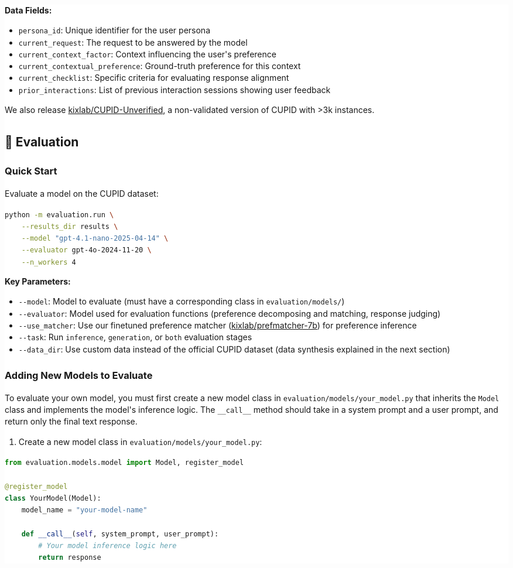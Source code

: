 **Data Fields:**
- `persona_id`: Unique identifier for the user persona
- `current_request`: The request to be answered by the model
- `current_context_factor`: Context influencing the user's preference
- `current_contextual_preference`: Ground-truth preference for this context
- `current_checklist`: Specific criteria for evaluating response alignment
- `prior_interactions`: List of previous interaction sessions showing user feedback

We also release [kixlab/CUPID-Unverified](https://huggingface.co/datasets/kixlab/CUPID-Unverified), a non-validated version of CUPID with >3k instances.

## 🚀 Evaluation

### Quick Start

Evaluate a model on the CUPID dataset:

```bash
python -m evaluation.run \
    --results_dir results \
    --model "gpt-4.1-nano-2025-04-14" \
    --evaluator gpt-4o-2024-11-20 \
    --n_workers 4
```

**Key Parameters:**
- `--model`: Model to evaluate (must have a corresponding class in `evaluation/models/`)
- `--evaluator`: Model used for evaluation functions (preference decomposing and matching, response judging)
- `--use_matcher`: Use our finetuned preference matcher ([kixlab/prefmatcher-7b](https://huggingface.co/kixlab/prefmatcher-7b)) for preference inference
- `--task`: Run `inference`, `generation`, or `both` evaluation stages
- `--data_dir`: Use custom data instead of the official CUPID dataset (data synthesis explained in the next section)

### Adding New Models to Evaluate

To evaluate your own model, you must first create a new model class in `evaluation/models/your_model.py` that inherits the `Model` class and implements the model's inference logic. The `__call__` method should take in a system prompt and a user prompt, and return only the final text response.

1. Create a new model class in `evaluation/models/your_model.py`:

```python
from evaluation.models.model import Model, register_model

@register_model
class YourModel(Model):
    model_name = "your-model-name"
    
    def __call__(self, system_prompt, user_prompt):
        # Your model inference logic here
        return response
```

